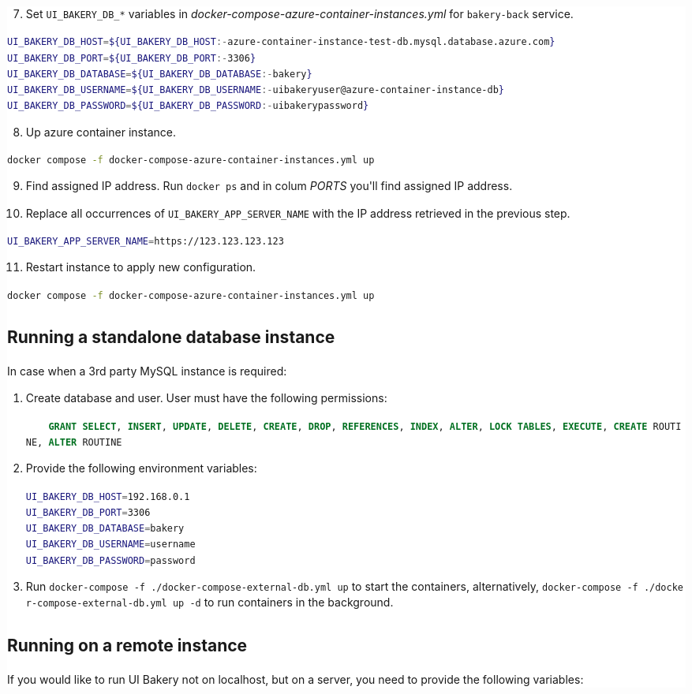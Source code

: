 7. Set `UI_BAKERY_DB_*` variables in _docker-compose-azure-container-instances.yml_ for `bakery-back` service.

```bash
UI_BAKERY_DB_HOST=${UI_BAKERY_DB_HOST:-azure-container-instance-test-db.mysql.database.azure.com}
UI_BAKERY_DB_PORT=${UI_BAKERY_DB_PORT:-3306}
UI_BAKERY_DB_DATABASE=${UI_BAKERY_DB_DATABASE:-bakery}
UI_BAKERY_DB_USERNAME=${UI_BAKERY_DB_USERNAME:-uibakeryuser@azure-container-instance-db}
UI_BAKERY_DB_PASSWORD=${UI_BAKERY_DB_PASSWORD:-uibakerypassword}
```

8. Up azure container instance.

```bash
docker compose -f docker-compose-azure-container-instances.yml up
```

9. Find assigned IP address. Run `docker ps` and in colum _PORTS_ you'll find assigned IP address.

10. Replace all occurrences of `UI_BAKERY_APP_SERVER_NAME` with the IP address retrieved in the previous step.

```bash
UI_BAKERY_APP_SERVER_NAME=https://123.123.123.123
```

11. Restart instance to apply new configuration.

```bash
docker compose -f docker-compose-azure-container-instances.yml up
```

## Running a standalone database instance

In case when a 3rd party MySQL instance is required:

1. Create database and user. User must have the following permissions:
    ```sql
        GRANT SELECT, INSERT, UPDATE, DELETE, CREATE, DROP, REFERENCES, INDEX, ALTER, LOCK TABLES, EXECUTE, CREATE ROUTINE, ALTER ROUTINE
    ```

1. Provide the following environment variables:

   ```bash
   UI_BAKERY_DB_HOST=192.168.0.1
   UI_BAKERY_DB_PORT=3306
   UI_BAKERY_DB_DATABASE=bakery
   UI_BAKERY_DB_USERNAME=username
   UI_BAKERY_DB_PASSWORD=password
   ```

1. Run `docker-compose -f ./docker-compose-external-db.yml up` to start the containers, alternatively, `docker-compose -f ./docker-compose-external-db.yml up -d` to run containers in the background.

## Running on a remote instance

If you would like to run UI Bakery not on localhost, but on a server, you need to provide the following variables:
